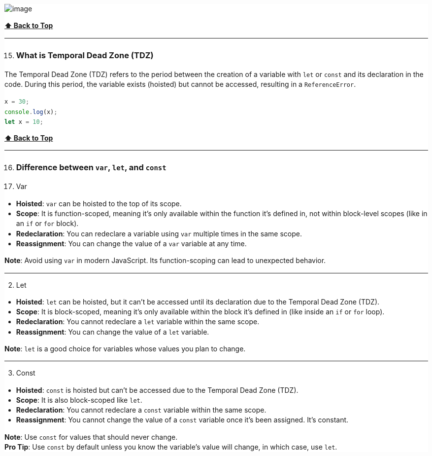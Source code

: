 ![image](https://github.com/user-attachments/assets/e354fd45-0a09-4ee4-a8cd-3f4d12e10264)

**[⬆ Back to Top](#table-of-contents)**

---

15. ### What is Temporal Dead Zone (TDZ)

The Temporal Dead Zone (TDZ) refers to the period between the creation of a variable with `let` or `const` and its declaration in the code. During this period, the variable exists (hoisted) but cannot be accessed, resulting in a `ReferenceError`.

```javascript
x = 30;
console.log(x);
let x = 10;
```

**[⬆ Back to Top](#table-of-contents)**

---

16. ### Difference between `var`, `let`, and `const`

1. Var
- **Hoisted**: `var` can be hoisted to the top of its scope.
- **Scope**: It is function-scoped, meaning it’s only available within the function it’s defined in, not within block-level scopes (like in an `if` or `for` block).
- **Redeclaration**: You can redeclare a variable using `var` multiple times in the same scope.
- **Reassignment**: You can change the value of a `var` variable at any time.

**Note**: Avoid using `var` in modern JavaScript. Its function-scoping can lead to unexpected behavior.

---

2. Let
- **Hoisted**: `let` can be hoisted, but it can’t be accessed until its declaration due to the Temporal Dead Zone (TDZ).
- **Scope**: It is block-scoped, meaning it’s only available within the block it’s defined in (like inside an `if` or `for` loop).
- **Redeclaration**: You cannot redeclare a `let` variable within the same scope.
- **Reassignment**: You can change the value of a `let` variable.

**Note**: `let` is a good choice for variables whose values you plan to change.

---

3. Const
- **Hoisted**: `const` is hoisted but can’t be accessed due to the Temporal Dead Zone (TDZ).
- **Scope**: It is also block-scoped like `let`.
- **Redeclaration**: You cannot redeclare a `const` variable within the same scope.
- **Reassignment**: You cannot change the value of a `const` variable once it’s been assigned. It’s constant.

**Note**: Use `const` for values that should never change.  
**Pro Tip**: Use `const` by default unless you know the variable’s value will change, in which case, use `let`.
